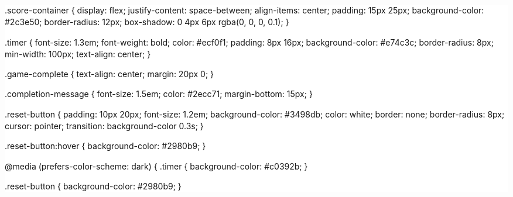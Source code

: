 .score-container {
  display: flex;
  justify-content: space-between;
  align-items: center;
  padding: 15px 25px;
  background-color: #2c3e50;
  border-radius: 12px;
  box-shadow: 0 4px 6px rgba(0, 0, 0, 0.1);
}

.timer {
  font-size: 1.3em;
  font-weight: bold;
  color: #ecf0f1;
  padding: 8px 16px;
  background-color: #e74c3c;
  border-radius: 8px;
  min-width: 100px;
  text-align: center;
}

.game-complete {
  text-align: center;
  margin: 20px 0;
}

.completion-message {
  font-size: 1.5em;
  color: #2ecc71;
  margin-bottom: 15px;
}

.reset-button {
  padding: 10px 20px;
  font-size: 1.2em;
  background-color: #3498db;
  color: white;
  border: none;
  border-radius: 8px;
  cursor: pointer;
  transition: background-color 0.3s;
}

.reset-button:hover {
  background-color: #2980b9;
}

@media (prefers-color-scheme: dark) {
  .timer {
    background-color: #c0392b;
  }
  
  .reset-button {
    background-color: #2980b9;
  }
  